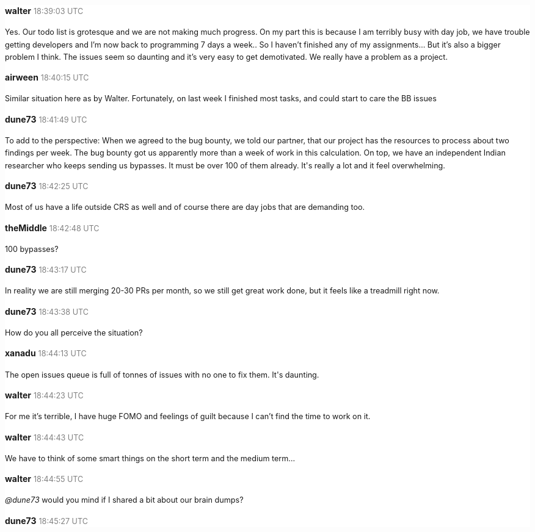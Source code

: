 **walter** <span style="color: grey; font-size: 90%;">18:39:03 UTC</span>

<span style="font-size: 90%;">Yes. Our todo list is grotesque and we are not making much progress. On my part this is because I am terribly busy with day job, we have trouble getting developers and I’m now back to programming 7 days a week.. So I haven’t finished any of my assignments… But it’s also a bigger problem I think. The issues seem so daunting and it’s very easy to get demotivated. We really have a problem as a project.</span>

**airween** <span style="color: grey; font-size: 90%;">18:40:15 UTC</span>

<span style="font-size: 90%;">Similar situation here as by Walter. Fortunately, on last week I finished most tasks, and could start to care the BB issues</span>

**dune73** <span style="color: grey; font-size: 90%;">18:41:49 UTC</span>

<span style="font-size: 90%;">To add to the perspective: When we agreed to the bug bounty, we told our partner, that our project has the resources to process about two findings per week.
The bug bounty got us apparently more than a week of work in this calculation.
On top, we have an independent Indian researcher who keeps sending us bypasses. It must be over 100 of them already. It's really a lot and it feel overwhelming.</span>

**dune73** <span style="color: grey; font-size: 90%;">18:42:25 UTC</span>

<span style="font-size: 90%;">Most of us have a life outside CRS as well and of course there are day jobs that are demanding too.</span>

**theMiddle** <span style="color: grey; font-size: 90%;">18:42:48 UTC</span>

<span style="font-size: 90%;">100 bypasses?</span>

**dune73** <span style="color: grey; font-size: 90%;">18:43:17 UTC</span>

<span style="font-size: 90%;">In reality we are still merging 20-30 PRs per month, so we still get great work done, but it feels like a treadmill right now.</span>

**dune73** <span style="color: grey; font-size: 90%;">18:43:38 UTC</span>

<span style="font-size: 90%;">How do you all perceive the situation?</span>

**xanadu** <span style="color: grey; font-size: 90%;">18:44:13 UTC</span>

<span style="font-size: 90%;">The open issues queue is full of tonnes of issues with no one to fix them. It's daunting.</span>

**walter** <span style="color: grey; font-size: 90%;">18:44:23 UTC</span>

<span style="font-size: 90%;">For me it’s terrible, I have huge FOMO and feelings of guilt because I can’t find the time to work on it.</span>

**walter** <span style="color: grey; font-size: 90%;">18:44:43 UTC</span>

<span style="font-size: 90%;">We have to think of some smart things on the short term and the medium term…</span>

**walter** <span style="color: grey; font-size: 90%;">18:44:55 UTC</span>

<span style="font-size: 90%;">_@dune73_ would you mind if I shared a bit about our brain dumps?</span>

**dune73** <span style="color: grey; font-size: 90%;">18:45:27 UTC</span>
